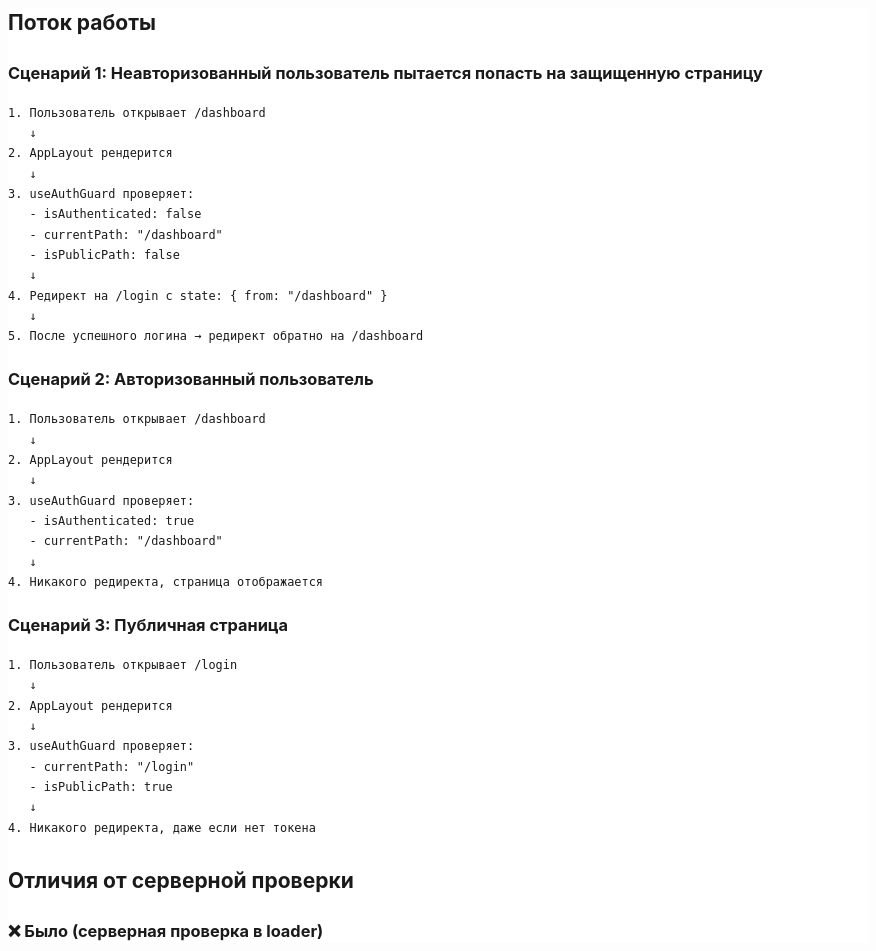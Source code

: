 ## Поток работы

### Сценарий 1: Неавторизованный пользователь пытается попасть на защищенную страницу

```
1. Пользователь открывает /dashboard
   ↓
2. AppLayout рендерится
   ↓
3. useAuthGuard проверяет:
   - isAuthenticated: false
   - currentPath: "/dashboard"
   - isPublicPath: false
   ↓
4. Редирект на /login с state: { from: "/dashboard" }
   ↓
5. После успешного логина → редирект обратно на /dashboard
```

### Сценарий 2: Авторизованный пользователь

```
1. Пользователь открывает /dashboard
   ↓
2. AppLayout рендерится
   ↓
3. useAuthGuard проверяет:
   - isAuthenticated: true
   - currentPath: "/dashboard"
   ↓
4. Никакого редиректа, страница отображается
```

### Сценарий 3: Публичная страница

```
1. Пользователь открывает /login
   ↓
2. AppLayout рендерится
   ↓
3. useAuthGuard проверяет:
   - currentPath: "/login"
   - isPublicPath: true
   ↓
4. Никакого редиректа, даже если нет токена
```

## Отличия от серверной проверки

### ❌ Было (серверная проверка в loader)
